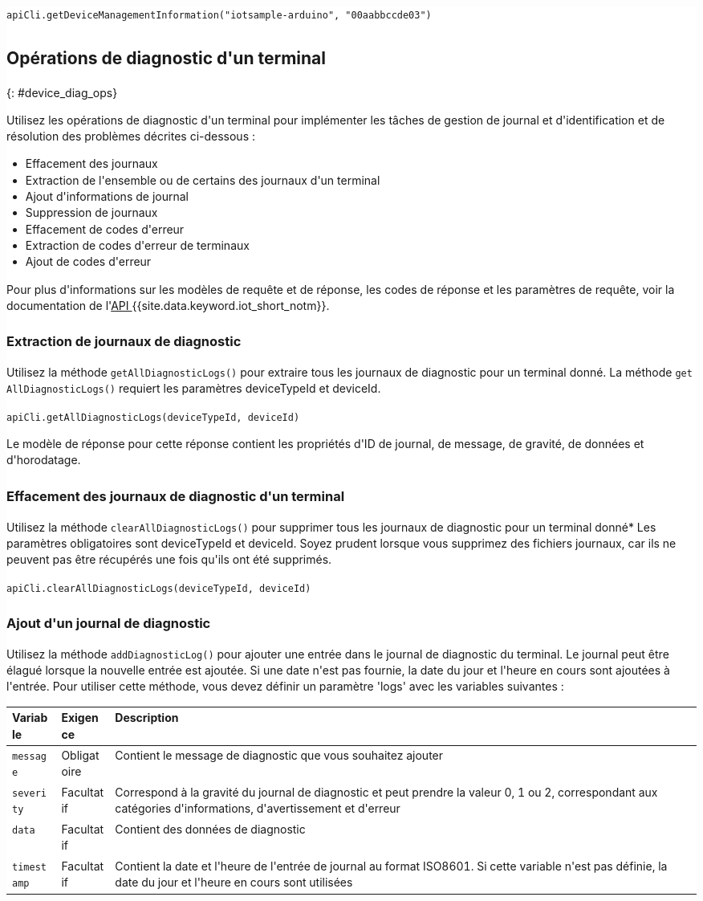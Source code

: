 ```
apiCli.getDeviceManagementInformation("iotsample-arduino", "00aabbccde03")
```

## Opérations de diagnostic d'un terminal
{: #device_diag_ops}

Utilisez les opérations de diagnostic d'un terminal pour implémenter les tâches de gestion de journal et d'identification et de résolution des problèmes décrites ci-dessous :
- Effacement des journaux
- Extraction de l'ensemble ou de certains des journaux d'un terminal
- Ajout d'informations de journal
- Suppression de journaux
- Effacement de codes d'erreur
- Extraction de codes d'erreur de terminaux
- Ajout de codes d'erreur

Pour plus d'informations sur les modèles de requête et de réponse, les codes de réponse et les paramètres de requête, voir la documentation de l'[API ](https://docs.internetofthings.ibmcloud.com/swagger/v0002.html) {{site.data.keyword.iot_short_notm}}.

### Extraction de journaux de diagnostic


Utilisez la méthode `getAllDiagnosticLogs()` pour extraire tous les journaux de diagnostic pour un terminal donné. La méthode `getAllDiagnosticLogs()` requiert les paramètres deviceTypeId et deviceId.

```python
apiCli.getAllDiagnosticLogs(deviceTypeId, deviceId)
```

Le modèle de réponse pour cette réponse contient les propriétés d'ID de journal, de message, de gravité, de données et d'horodatage.

### Effacement des journaux de diagnostic d'un terminal


Utilisez la méthode `clearAllDiagnosticLogs()` pour supprimer tous les journaux de diagnostic pour un terminal donné* Les paramètres obligatoires sont deviceTypeId et deviceId. Soyez prudent lorsque vous supprimez des fichiers journaux, car ils ne peuvent pas être récupérés une fois qu'ils ont été supprimés.

```python
apiCli.clearAllDiagnosticLogs(deviceTypeId, deviceId)
```

### Ajout d'un journal de diagnostic


Utilisez la méthode `addDiagnosticLog()` pour ajouter une entrée dans le journal de diagnostic du terminal. Le journal peut être élagué lorsque la nouvelle entrée est ajoutée. Si une date n'est pas fournie, la date du jour et l'heure en cours sont ajoutées à l'entrée. Pour utiliser cette méthode, vous devez définir un paramètre 'logs' avec les variables suivantes :


|Variable|Exigence|Description|
|:---|:---|:---|
|`message`|Obligatoire|Contient le message de diagnostic que vous souhaitez ajouter|
|`severity`|Facultatif|Correspond à la gravité du journal de diagnostic et peut prendre la valeur 0, 1 ou 2, correspondant aux catégories d'informations, d'avertissement et d'erreur|
|`data`|Facultatif|Contient des données de diagnostic|
|`timestamp`|Facultatif|Contient la date et l'heure de l'entrée de journal au format ISO8601. Si cette variable n'est pas définie, la date du jour et l'heure en cours sont utilisées|
